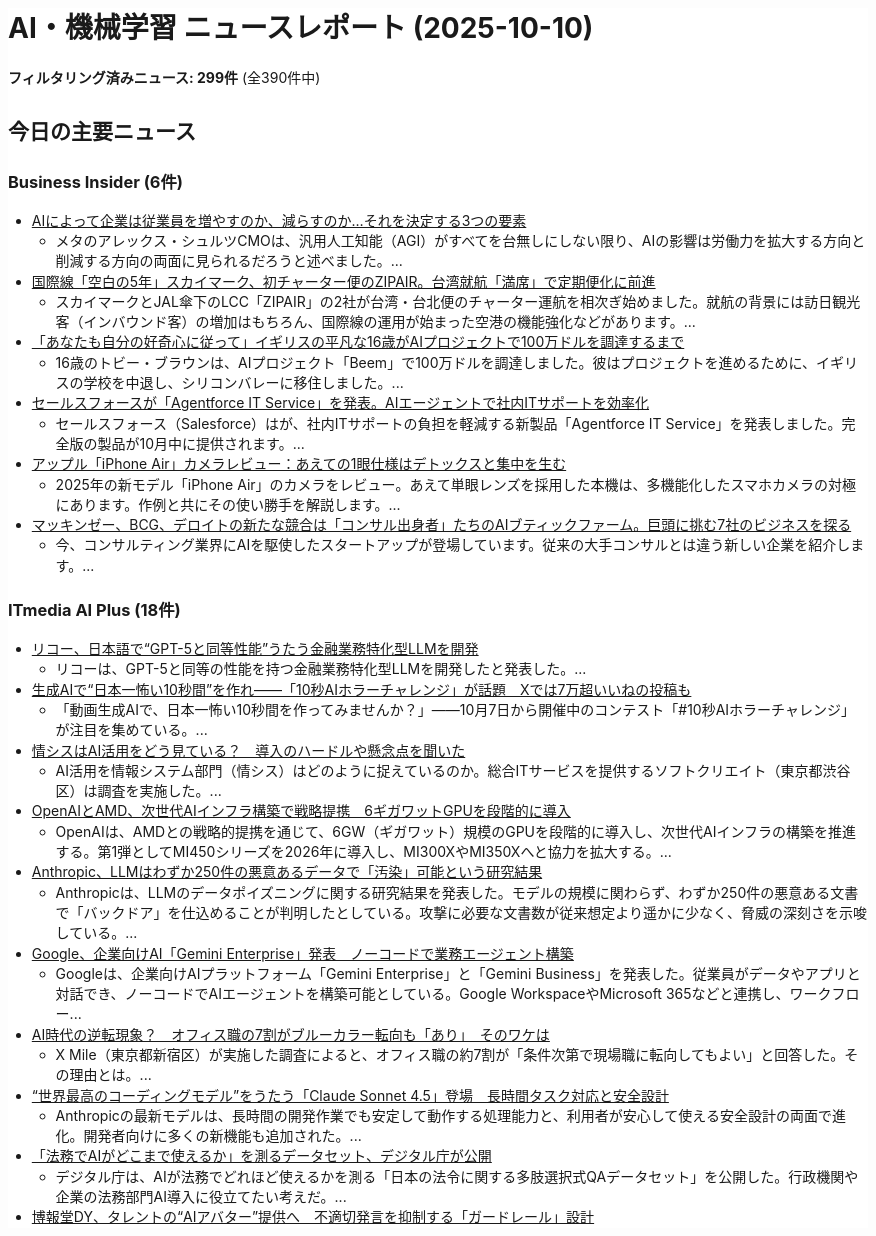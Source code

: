 # AI・機械学習 ニュースレポート (2025-10-10)

**フィルタリング済みニュース: 299件** (全390件中)

## 今日の主要ニュース

### Business Insider (6件)

- [AIによって企業は従業員を増やすのか、減らすのか…それを決定する3つの要素](https://www.businessinsider.jp/article/2510-meta-cmo-ai-effect-head-count-growth-shrink/)
  - メタのアレックス・シュルツCMOは、汎用人工知能（AGI）がすべてを台無しにしない限り、AIの影響は労働力を拡大する方向と削減する方向の両面に見られるだろうと述べました。...
- [国際線「空白の5年」スカイマーク、初チャーター便のZIPAIR。台湾就航「満席」で定期便化に前進](https://www.businessinsider.jp/article/2510-skymark-zipair-new-route-taiwan-inbound-strategy/)
  - スカイマークとJAL傘下のLCC「ZIPAIR」の2社が台湾・台北便のチャーター運航を相次ぎ始めました。就航の背景には訪日観光客（インバウンド客）の増加はもちろん、国際線の運用が始まった空港の機能強化などがあります。...
- [「あなたも自分の好奇心に従って」イギリスの平凡な16歳がAIプロジェクトで100万ドルを調達するまで](https://www.businessinsider.jp/article/2510-teen-dropped-out-school-after-raising-funds-ai-project/)
  - 16歳のトビー・ブラウンは、AIプロジェクト「Beem」で100万ドルを調達しました。彼はプロジェクトを進めるために、イギリスの学校を中退し、シリコンバレーに移住しました。...
- [セールスフォースが「Agentforce IT Service」を発表。AIエージェントで社内ITサポートを効率化](https://www.businessinsider.jp/article/2510-salesforce-agentforce-it-service-unveiled/)
  - セールスフォース（Salesforce）はが、社内ITサポートの負担を軽減する新製品「Agentforce IT Service」を発表しました。完全版の製品が10月中に提供されます。...
- [アップル「iPhone Air」カメラレビュー：あえての1眼仕様はデトックスと集中を生む](https://www.businessinsider.jp/article/2510-apple-iphone-air-camera-review/)
  - 2025年の新モデル「iPhone Air」のカメラをレビュー。あえて単眼レンズを採用した本機は、多機能化したスマホカメラの対極にあります。作例と共にその使い勝手を解説します。...
- [マッキンゼー、BCG、デロイトの新たな競合は「コンサル出身者」たちのAIブティックファーム。巨頭に挑む7社のビジネスを探る](https://www.businessinsider.jp/article/consulting-startup-ai-small-firms-a/)
  - 今、コンサルティング業界にAIを駆使したスタートアップが登場しています。従来の大手コンサルとは違う新しい企業を紹介します。...

### ITmedia AI Plus (18件)

- [リコー、日本語で“GPT-5と同等性能”うたう金融業務特化型LLMを開発](https://www.itmedia.co.jp/aiplus/articles/2510/10/news124.html)
  - リコーは、GPT-5と同等の性能を持つ金融業務特化型LLMを開発したと発表した。...
- [生成AIで“日本一怖い10秒間”を作れ――「10秒AIホラーチャレンジ」が話題　Xでは7万超いいねの投稿も](https://www.itmedia.co.jp/aiplus/articles/2510/10/news123.html)
  - 「動画生成AIで、日本一怖い10秒間を作ってみませんか？」――10月7日から開催中のコンテスト「#10秒AIホラーチャレンジ」が注目を集めている。...
- [情シスはAI活用をどう見ている？　導入のハードルや懸念点を聞いた](https://www.itmedia.co.jp/business/articles/2510/10/news070.html)
  - AI活用を情報システム部門（情シス）はどのように捉えているのか。総合ITサービスを提供するソフトクリエイト（東京都渋谷区）は調査を実施した。...
- [OpenAIとAMD、次世代AIインフラ構築で戦略提携　6ギガワットGPUを段階的に導入](https://www.itmedia.co.jp/enterprise/articles/2510/10/news075.html)
  - OpenAIは、AMDとの戦略的提携を通じて、6GW（ギガワット）規模のGPUを段階的に導入し、次世代AIインフラの構築を推進する。第1弾としてMI450シリーズを2026年に導入し、MI300XやMI350Xへと協力を拡大する。...
- [Anthropic、LLMはわずか250件の悪意あるデータで「汚染」可能という研究結果](https://www.itmedia.co.jp/aiplus/articles/2510/10/news079.html)
  - Anthropicは、LLMのデータポイズニングに関する研究結果を発表した。モデルの規模に関わらず、わずか250件の悪意ある文書で「バックドア」を仕込めることが判明したとしている。攻撃に必要な文書数が従来想定より遥かに少なく、脅威の深刻さを示唆している。...
- [Google、企業向けAI「Gemini Enterprise」発表　ノーコードで業務エージェント構築](https://www.itmedia.co.jp/aiplus/articles/2510/10/news077.html)
  - Googleは、企業向けAIプラットフォーム「Gemini Enterprise」と「Gemini Business」を発表した。従業員がデータやアプリと対話でき、ノーコードでAIエージェントを構築可能としている。Google WorkspaceやMicrosoft 365などと連携し、ワークフロー...
- [AI時代の逆転現象？　オフィス職の7割がブルーカラー転向も「あり」　そのワケは](https://www.itmedia.co.jp/business/articles/2510/10/news019.html)
  - X Mile（東京都新宿区）が実施した調査によると、オフィス職の約7割が「条件次第で現場職に転向してもよい」と回答した。その理由とは。...
- [“世界最高のコーディングモデル”をうたう「Claude Sonnet 4.5」登場　長時間タスク対応と安全設計](https://atmarkit.itmedia.co.jp/ait/articles/2510/10/news013.html)
  - Anthropicの最新モデルは、長時間の開発作業でも安定して動作する処理能力と、利用者が安心して使える安全設計の両面で進化。開発者向けに多くの新機能も追加された。...
- [「法務でAIがどこまで使えるか」を測るデータセット、デジタル庁が公開](https://www.itmedia.co.jp/aiplus/articles/2510/09/news120.html)
  - デジタル庁は、AIが法務でどれほど使えるかを測る「日本の法令に関する多肢選択式QAデータセット」を公開した。行政機関や企業の法務部門AI導入に役立てたい考えだ。...
- [博報堂DY、タレントの“AIアバター”提供へ　不適切発言を抑制する「ガードレール」設計](https://www.itmedia.co.jp/aiplus/articles/2510/09/news111.html)